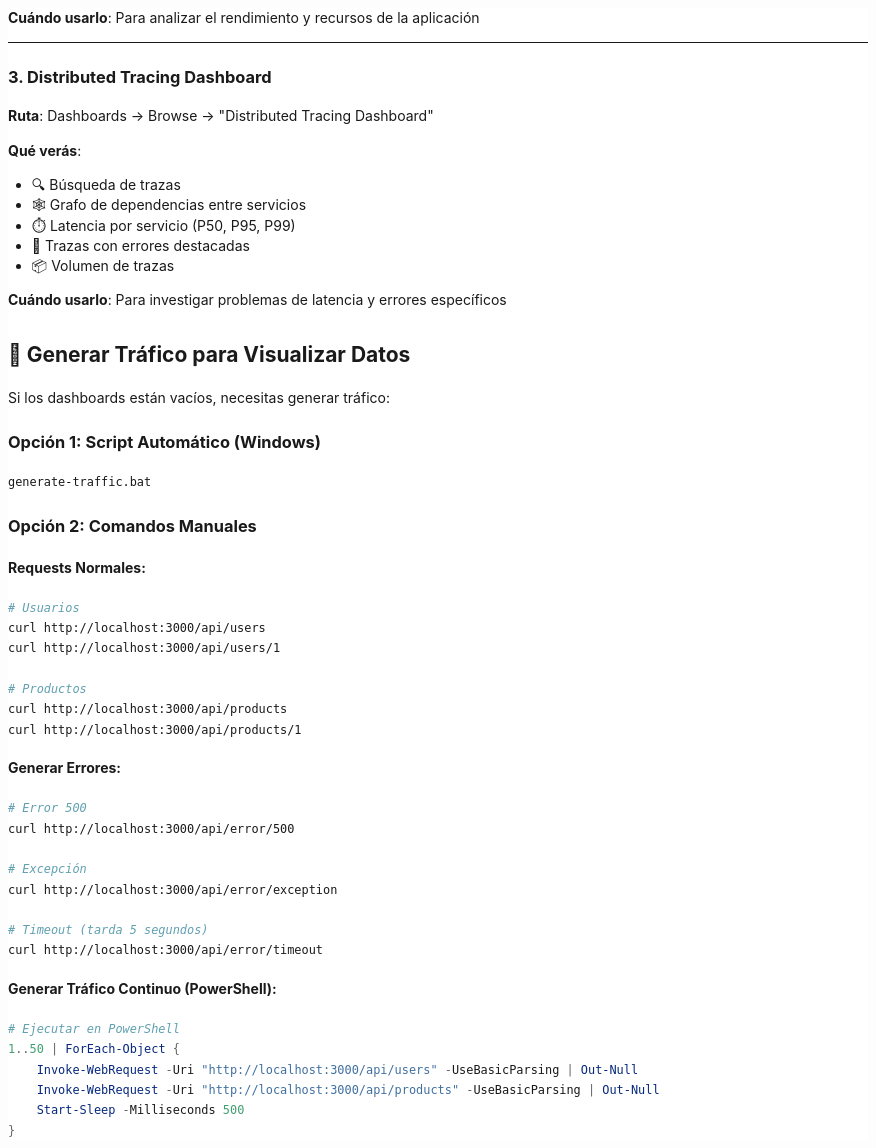 **Cuándo usarlo**: Para analizar el rendimiento y recursos de la aplicación

---

### 3. Distributed Tracing Dashboard
**Ruta**: Dashboards → Browse → "Distributed Tracing Dashboard"

**Qué verás**:
- 🔍 Búsqueda de trazas
- 🕸️ Grafo de dependencias entre servicios
- ⏱️ Latencia por servicio (P50, P95, P99)
- 🚨 Trazas con errores destacadas
- 📦 Volumen de trazas

**Cuándo usarlo**: Para investigar problemas de latencia y errores específicos

## 🎯 Generar Tráfico para Visualizar Datos

Si los dashboards están vacíos, necesitas generar tráfico:

### Opción 1: Script Automático (Windows)
```bash
generate-traffic.bat
```

### Opción 2: Comandos Manuales

#### Requests Normales:
```bash
# Usuarios
curl http://localhost:3000/api/users
curl http://localhost:3000/api/users/1

# Productos
curl http://localhost:3000/api/products
curl http://localhost:3000/api/products/1
```

#### Generar Errores:
```bash
# Error 500
curl http://localhost:3000/api/error/500

# Excepción
curl http://localhost:3000/api/error/exception

# Timeout (tarda 5 segundos)
curl http://localhost:3000/api/error/timeout
```

#### Generar Tráfico Continuo (PowerShell):
```powershell
# Ejecutar en PowerShell
1..50 | ForEach-Object {
    Invoke-WebRequest -Uri "http://localhost:3000/api/users" -UseBasicParsing | Out-Null
    Invoke-WebRequest -Uri "http://localhost:3000/api/products" -UseBasicParsing | Out-Null
    Start-Sleep -Milliseconds 500
}
```
